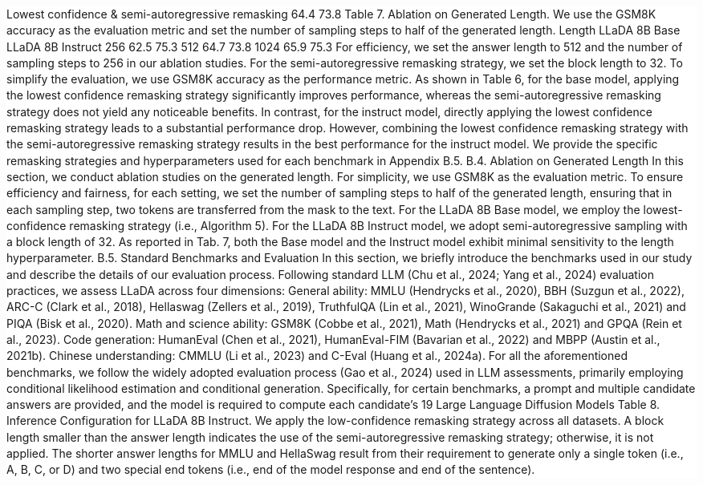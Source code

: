 Lowest confidence & semi-autoregressive remasking 64.4 73.8
Table 7. Ablation on Generated Length. We use the GSM8K accuracy as the evaluation metric and set the number of sampling steps to
half of the generated length.
Length LLaDA 8B Base LLaDA 8B Instruct
256 62.5 75.3
512 64.7 73.8
1024 65.9 75.3
For efficiency, we set the answer length to 512 and the number of sampling steps to 256 in our ablation studies. For the
semi-autoregressive remasking strategy, we set the block length to 32. To simplify the evaluation, we use GSM8K accuracy
as the performance metric. As shown in Table 6, for the base model, applying the lowest confidence remasking strategy
significantly improves performance, whereas the semi-autoregressive remasking strategy does not yield any noticeable
benefits. In contrast, for the instruct model, directly applying the lowest confidence remasking strategy leads to a substantial
performance drop. However, combining the lowest confidence remasking strategy with the semi-autoregressive remasking
strategy results in the best performance for the instruct model.
We provide the specific remasking strategies and hyperparameters used for each benchmark in Appendix B.5.
B.4. Ablation on Generated Length
In this section, we conduct ablation studies on the generated length. For simplicity, we use GSM8K as the evaluation metric.
To ensure efficiency and fairness, for each setting, we set the number of sampling steps to half of the generated length,
ensuring that in each sampling step, two tokens are transferred from the mask to the text.
For the LLaDA 8B Base model, we employ the lowest-confidence remasking strategy (i.e., Algorithm 5). For the LLaDA
8B Instruct model, we adopt semi-autoregressive sampling with a block length of 32.
As reported in Tab. 7, both the Base model and the Instruct model exhibit minimal sensitivity to the length hyperparameter.
B.5. Standard Benchmarks and Evaluation
In this section, we briefly introduce the benchmarks used in our study and describe the details of our evaluation process.
Following standard LLM (Chu et al., 2024; Yang et al., 2024) evaluation practices, we assess LLaDA across four dimensions:
General ability: MMLU (Hendrycks et al., 2020), BBH (Suzgun et al., 2022), ARC-C (Clark et al., 2018), Hellaswag (Zellers et al., 2019), TruthfulQA (Lin et al., 2021), WinoGrande (Sakaguchi et al., 2021) and PIQA (Bisk
et al., 2020).
Math and science ability: GSM8K (Cobbe et al., 2021), Math (Hendrycks et al., 2021) and GPQA (Rein et al., 2023).
Code generation: HumanEval (Chen et al., 2021), HumanEval-FIM (Bavarian et al., 2022) and MBPP (Austin et al.,
2021b).
Chinese understanding: CMMLU (Li et al., 2023) and C-Eval (Huang et al., 2024a).
For all the aforementioned benchmarks, we follow the widely adopted evaluation process (Gao et al., 2024) used in LLM
assessments, primarily employing conditional likelihood estimation and conditional generation. Specifically, for certain
benchmarks, a prompt and multiple candidate answers are provided, and the model is required to compute each candidate’s
19
Large Language Diffusion Models
Table 8. Inference Configuration for LLaDA 8B Instruct. We apply the low-confidence remasking strategy across all datasets. A block
length smaller than the answer length indicates the use of the semi-autoregressive remasking strategy; otherwise, it is not applied. The
shorter answer lengths for MMLU and HellaSwag result from their requirement to generate only a single token (i.e., A, B, C, or D) and
two special end tokens (i.e., end of the model response and end of the sentence).